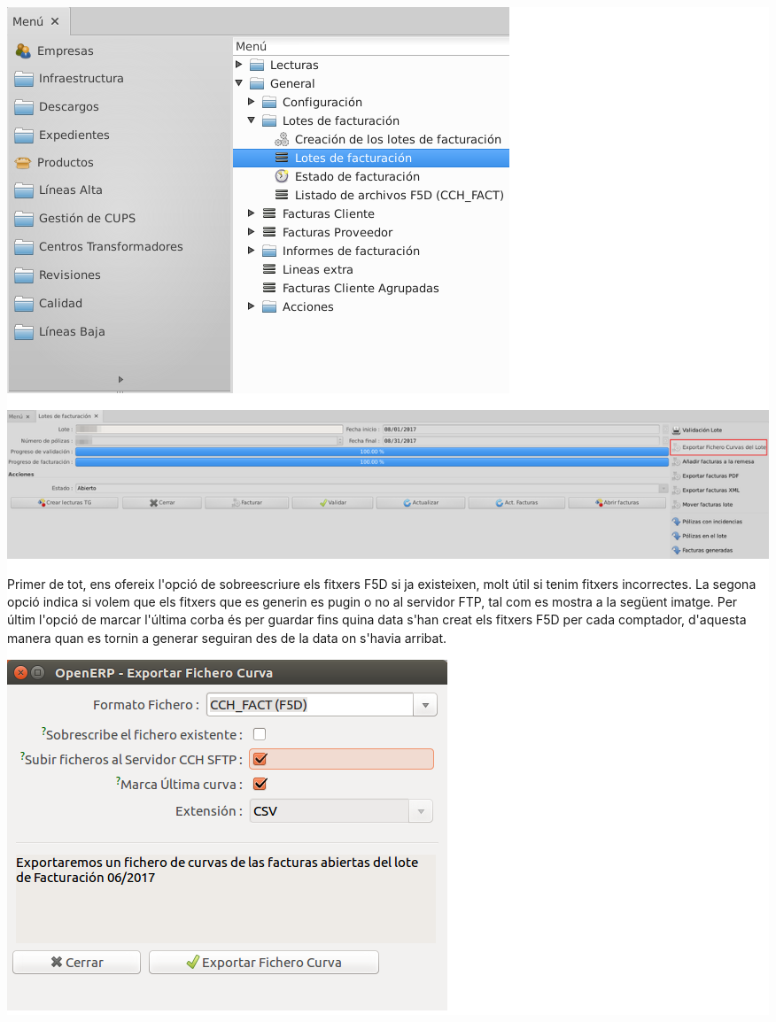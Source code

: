 ![](_static/telegestion/MenuLotsdeFacturacio.png)

![](_static/telegestion/BotoWizardExportarF5D.png)

Primer de tot, ens ofereix l'opció de sobreescriure els fitxers F5D si ja
existeixen, molt útil si tenim fitxers incorrectes. La segona opció indica
si volem que els fitxers que es generin es pugin o no al servidor FTP, tal
com es mostra a la següent imatge. Per últim l'opció de marcar l'última
corba és per guardar fins quina data s'han creat els fitxers F5D per cada
comptador, d'aquesta manera quan es tornin a generar seguiran des de la
data on s'havia arribat.

![](_static/telegestion/ExportarFitxerCorbesLot.png)

